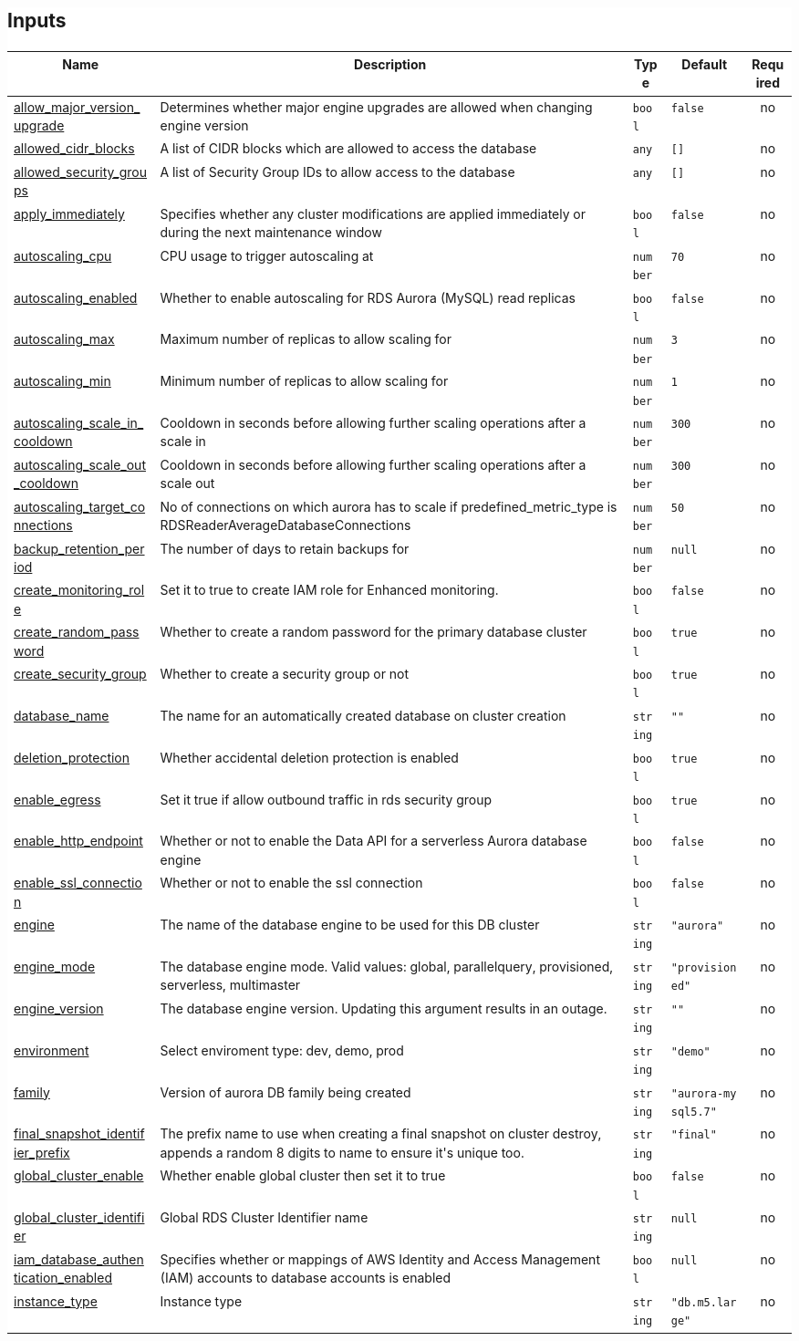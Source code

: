 
## Inputs

| Name | Description | Type | Default | Required |
|------|-------------|------|---------|:--------:|
| <a name="input_allow_major_version_upgrade"></a> [allow\_major\_version\_upgrade](#input\_allow\_major\_version\_upgrade) | Determines whether major engine upgrades are allowed when changing engine version | `bool` | `false` | no |
| <a name="input_allowed_cidr_blocks"></a> [allowed\_cidr\_blocks](#input\_allowed\_cidr\_blocks) | A list of CIDR blocks which are allowed to access the database | `any` | `[]` | no |
| <a name="input_allowed_security_groups"></a> [allowed\_security\_groups](#input\_allowed\_security\_groups) | A list of Security Group IDs to allow access to the database | `any` | `[]` | no |
| <a name="input_apply_immediately"></a> [apply\_immediately](#input\_apply\_immediately) | Specifies whether any cluster modifications are applied immediately or during the next maintenance window | `bool` | `false` | no |
| <a name="input_autoscaling_cpu"></a> [autoscaling\_cpu](#input\_autoscaling\_cpu) | CPU usage to trigger autoscaling at | `number` | `70` | no |
| <a name="input_autoscaling_enabled"></a> [autoscaling\_enabled](#input\_autoscaling\_enabled) | Whether to enable autoscaling for RDS Aurora (MySQL) read replicas | `bool` | `false` | no |
| <a name="input_autoscaling_max"></a> [autoscaling\_max](#input\_autoscaling\_max) | Maximum number of replicas to allow scaling for | `number` | `3` | no |
| <a name="input_autoscaling_min"></a> [autoscaling\_min](#input\_autoscaling\_min) | Minimum number of replicas to allow scaling for | `number` | `1` | no |
| <a name="input_autoscaling_scale_in_cooldown"></a> [autoscaling\_scale\_in\_cooldown](#input\_autoscaling\_scale\_in\_cooldown) | Cooldown in seconds before allowing further scaling operations after a scale in | `number` | `300` | no |
| <a name="input_autoscaling_scale_out_cooldown"></a> [autoscaling\_scale\_out\_cooldown](#input\_autoscaling\_scale\_out\_cooldown) | Cooldown in seconds before allowing further scaling operations after a scale out | `number` | `300` | no |
| <a name="input_autoscaling_target_connections"></a> [autoscaling\_target\_connections](#input\_autoscaling\_target\_connections) | No of connections on which aurora has to scale if predefined\_metric\_type is RDSReaderAverageDatabaseConnections | `number` | `50` | no |
| <a name="input_backup_retention_period"></a> [backup\_retention\_period](#input\_backup\_retention\_period) | The number of days to retain backups for | `number` | `null` | no |
| <a name="input_create_monitoring_role"></a> [create\_monitoring\_role](#input\_create\_monitoring\_role) | Set it to true to create IAM role for Enhanced monitoring. | `bool` | `false` | no |
| <a name="input_create_random_password"></a> [create\_random\_password](#input\_create\_random\_password) | Whether to create a random password for the primary database cluster | `bool` | `true` | no |
| <a name="input_create_security_group"></a> [create\_security\_group](#input\_create\_security\_group) | Whether to create a security group or not | `bool` | `true` | no |
| <a name="input_database_name"></a> [database\_name](#input\_database\_name) | The name for an automatically created database on cluster creation | `string` | `""` | no |
| <a name="input_deletion_protection"></a> [deletion\_protection](#input\_deletion\_protection) | Whether accidental deletion protection is enabled | `bool` | `true` | no |
| <a name="input_enable_egress"></a> [enable\_egress](#input\_enable\_egress) | Set it true if allow outbound traffic in rds security group | `bool` | `true` | no |
| <a name="input_enable_http_endpoint"></a> [enable\_http\_endpoint](#input\_enable\_http\_endpoint) | Whether or not to enable the Data API for a serverless Aurora database engine | `bool` | `false` | no |
| <a name="input_enable_ssl_connection"></a> [enable\_ssl\_connection](#input\_enable\_ssl\_connection) | Whether or not to enable the ssl connection | `bool` | `false` | no |
| <a name="input_engine"></a> [engine](#input\_engine) | The name of the database engine to be used for this DB cluster | `string` | `"aurora"` | no |
| <a name="input_engine_mode"></a> [engine\_mode](#input\_engine\_mode) | The database engine mode. Valid values: global, parallelquery, provisioned, serverless, multimaster | `string` | `"provisioned"` | no |
| <a name="input_engine_version"></a> [engine\_version](#input\_engine\_version) | The database engine version. Updating this argument results in an outage. | `string` | `""` | no |
| <a name="input_environment"></a> [environment](#input\_environment) | Select enviroment type: dev, demo, prod | `string` | `"demo"` | no |
| <a name="input_family"></a> [family](#input\_family) | Version of aurora DB family being created | `string` | `"aurora-mysql5.7"` | no |
| <a name="input_final_snapshot_identifier_prefix"></a> [final\_snapshot\_identifier\_prefix](#input\_final\_snapshot\_identifier\_prefix) | The prefix name to use when creating a final snapshot on cluster destroy, appends a random 8 digits to name to ensure it's unique too. | `string` | `"final"` | no |
| <a name="input_global_cluster_enable"></a> [global\_cluster\_enable](#input\_global\_cluster\_enable) | Whether enable global cluster then set it to true | `bool` | `false` | no |
| <a name="input_global_cluster_identifier"></a> [global\_cluster\_identifier](#input\_global\_cluster\_identifier) | Global RDS Cluster Identifier name | `string` | `null` | no |
| <a name="input_iam_database_authentication_enabled"></a> [iam\_database\_authentication\_enabled](#input\_iam\_database\_authentication\_enabled) | Specifies whether or mappings of AWS Identity and Access Management (IAM) accounts to database accounts is enabled | `bool` | `null` | no |
| <a name="input_instance_type"></a> [instance\_type](#input\_instance\_type) | Instance type | `string` | `"db.m5.large"` | no |